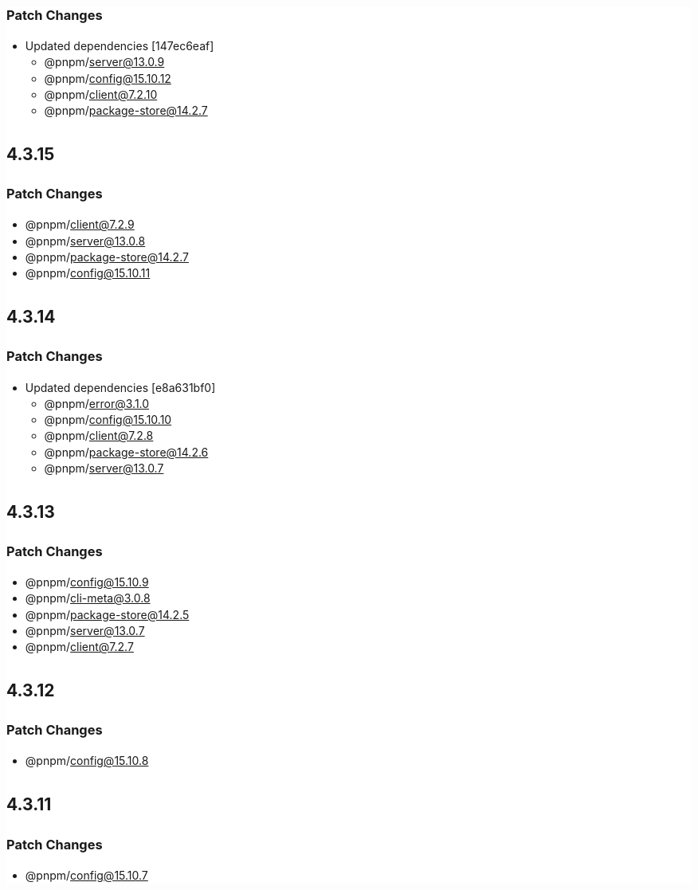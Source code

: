 ### Patch Changes

- Updated dependencies [147ec6eaf]
  - @pnpm/server@13.0.9
  - @pnpm/config@15.10.12
  - @pnpm/client@7.2.10
  - @pnpm/package-store@14.2.7

## 4.3.15

### Patch Changes

- @pnpm/client@7.2.9
- @pnpm/server@13.0.8
- @pnpm/package-store@14.2.7
- @pnpm/config@15.10.11

## 4.3.14

### Patch Changes

- Updated dependencies [e8a631bf0]
  - @pnpm/error@3.1.0
  - @pnpm/config@15.10.10
  - @pnpm/client@7.2.8
  - @pnpm/package-store@14.2.6
  - @pnpm/server@13.0.7

## 4.3.13

### Patch Changes

- @pnpm/config@15.10.9
- @pnpm/cli-meta@3.0.8
- @pnpm/package-store@14.2.5
- @pnpm/server@13.0.7
- @pnpm/client@7.2.7

## 4.3.12

### Patch Changes

- @pnpm/config@15.10.8

## 4.3.11

### Patch Changes

- @pnpm/config@15.10.7
